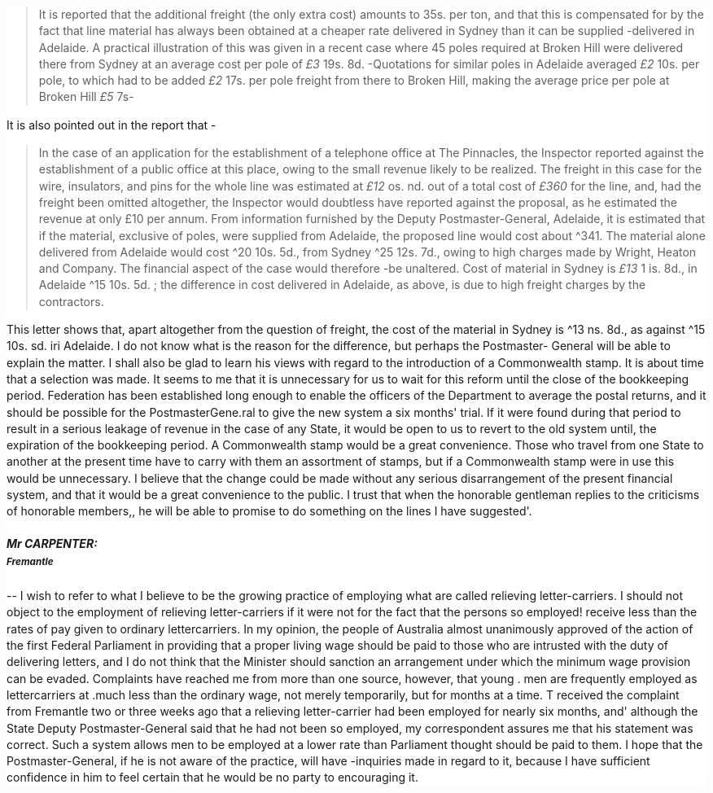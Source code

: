   >It is reported that the additional freight (the only extra cost) amounts to 35s. per ton, and that this is compensated for by the fact that line material has always been obtained at a cheaper rate delivered in Sydney than it can be supplied -delivered in Adelaide. A practical illustration of this was given in a recent case where 45 poles required at Broken Hill were delivered there from Sydney at an average cost per pole of  *£3*  19s. 8d. -Quotations for similar poles in Adelaide averaged  *£2*  10s. per pole, to which had to be added  *£2*  17s. per pole freight from there to Broken Hill, making the average price per pole at Broken Hill  *£5*  7s- 

It is also pointed out in the report that - 

  >In the case of an application for the establishment of a telephone office at The Pinnacles, the Inspector reported against the establishment of a public office at this place, owing to the small revenue likely to be realized. The freight in this case for the wire, insulators, and pins for the whole line was estimated at  *£12*  os. nd. out of a total cost of  *£360*  for the line, and, had the freight been omitted altogether, the Inspector would doubtless have reported against the proposal, as he estimated the revenue at only £10 per annum. From information furnished by the Deputy Postmaster-General, Adelaide, it is estimated that if the material, exclusive of poles, were supplied from Adelaide, the proposed line would cost about ^341. The material alone delivered from Adelaide would cost ^20 10s. 5d., from Sydney ^25 12s. 7d., owing to high charges made by Wright, Heaton and Company. The financial aspect of the case would therefore -be unaltered. Cost of material in Sydney is  *£13*  1 is. 8d., in Adelaide ^15 10s. 5d. ; the difference in cost delivered in Adelaide, as above, is due to high freight charges by the contractors. 

This letter shows that, apart altogether from the question of freight, the cost of the material in Sydney is ^13 ns. 8d., as against ^15 10s.  sd.  iri Adelaide. I do not know what is the reason for the difference, but perhaps the Postmaster- General will be able to explain the matter. I shall also be glad to learn his views with regard to the introduction of a Commonwealth stamp. It is about time that a selection was made. It seems to me that it is unnecessary for us to wait for this reform until the close of the bookkeeping period. Federation has been established long enough to enable the officers of the Department to average the postal returns, and it should be possible for the PostmasterGene.ral to give the new system a six months' trial. If it were found during that period to result in a serious leakage of revenue in the case of any State, it would be open to us to revert to the old system until, the expiration of the bookkeeping period. A Commonwealth stamp would be a great convenience. Those who travel from one State to another at the present time have to carry with them an assortment of stamps, but if a Commonwealth stamp were in use this would be unnecessary. I believe that the change could be made without any serious disarrangement of the present financial system, and that it would be a great convenience to the public. I trust that when the honorable gentleman replies to the criticisms of honorable members,, he will be able to promise to do something on the lines I have suggested'. 

##### Mr CARPENTER:<br><small class="text-muted">Fremantle</small>

-- I wish to refer to what I believe to be the growing practice of employing what are called relieving letter-carriers. I should not object to the employment of relieving letter-carriers if it were not for the fact that the persons so employed! receive less than the rates of pay given to ordinary lettercarriers. In my opinion, the people of Australia almost unanimously approved of the action of the first Federal Parliament in providing that a proper living wage should be paid to those who are intrusted with the duty of delivering letters, and I do not think that the Minister should sanction an arrangement under which the minimum wage provision can be evaded. Complaints have reached me from more than one source, however, that young . men are frequently employed as lettercarriers at .much less than the ordinary wage, not merely temporarily, but for months at a time. T received the complaint from Fremantle two or three weeks ago that a relieving letter-carrier had been employed for nearly six months, and' although the State Deputy Postmaster-General said that he had not been so employed, my correspondent assures me that his statement was correct. Such a system allows men to be employed at a lower rate than Parliament thought should be paid to them. I hope that the Postmaster-General, if he is not aware of the practice, will have -inquiries made in regard to it, because I have sufficient confidence in him to feel certain that he would be no party to encouraging it. 
